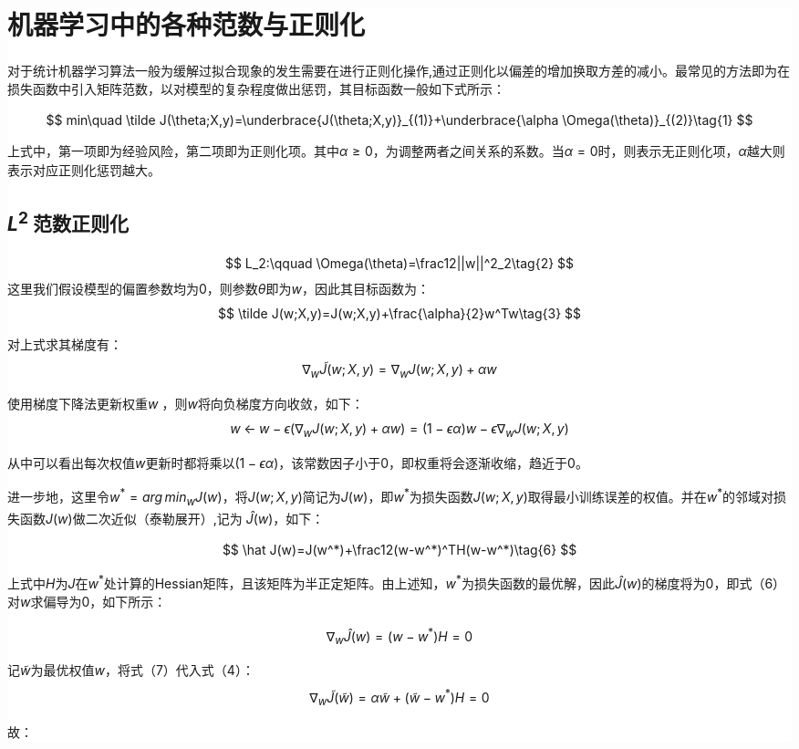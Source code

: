 # 机器学习中的各种范数与正则化

对于统计机器学习算法一般为缓解过拟合现象的发生需要在进行正则化操作,通过正则化以偏差的增加换取方差的减小。最常见的方法即为在损失函数中引入矩阵范数，以对模型的复杂程度做出惩罚，其目标函数一般如下式所示：

$$
min\quad \tilde J(\theta;X,y)=\underbrace{J(\theta;X,y)}_{(1)}+\underbrace{\alpha \Omega(\theta)}_{(2)}\tag{1} 
$$

上式中，第一项即为经验风险，第二项即为正则化项。其中$\alpha\geq0$，为调整两者之间关系的系数。当$\alpha=0$时，则表示无正则化项，$\alpha$越大则表示对应正则化惩罚越大。

## $L^2$ 范数正则化

$$
L_2:\qquad \Omega(\theta)=\frac12||w||^2_2\tag{2} 
$$
这里我们假设模型的偏置参数均为0，则参数$\theta$即为$w$，因此其目标函数为：
$$
\tilde J(w;X,y)=J(w;X,y)+\frac{\alpha}{2}w^Tw\tag{3}  
$$

对上式求其梯度有：
$$
\nabla_w\tilde J(w;X,y)=\nabla_wJ(w;X,y)+\alpha w\tag{4}  
$$

使用梯度下降法更新权重$w$ ，则$w$将向负梯度方向收敛，如下：
$$
w\;\leftarrow\;w-\epsilon(\nabla_wJ(w;X,y)+\alpha w)=(1-\epsilon\alpha)w-\epsilon\nabla_wJ(w;X,y)\tag{5}  
$$

从中可以看出每次权值$w$更新时都将乘以$(1-\epsilon\alpha)$，该常数因子小于0，即权重将会逐渐收缩，趋近于0。

进一步地，这里令$w^*=arg\,min_wJ(w)$，将$J(w;X,y)$简记为$J(w)$，即$w^*$为损失函数$J(w;X,y)$取得最小训练误差的权值。并在$w^*$的邻域对损失函数$J(w)$做二次近似（泰勒展开）,记为 $\hat J(w)$，如下：

$$
\hat J(w)=J(w^*)+\frac12(w-w^*)^TH(w-w^*)\tag{6}
$$

上式中$H$为$J$在$w^*$处计算的Hessian矩阵，且该矩阵为半正定矩阵。由上述知，$w^*$为损失函数的最优解，因此$\hat J(w)$的梯度将为0，即式（6）对$w$求偏导为0，如下所示：

$$
\nabla_w \hat J(w)=(w-w^*)H=0\tag{7}
$$

记$\widetilde w$为最优权值$w$，将式（7）代入式（4）：
$$
\nabla_w\tilde J(\tilde w)=\alpha \tilde w+(\tilde w-w^*)H=0\tag{8}  
$$  
  
故：
